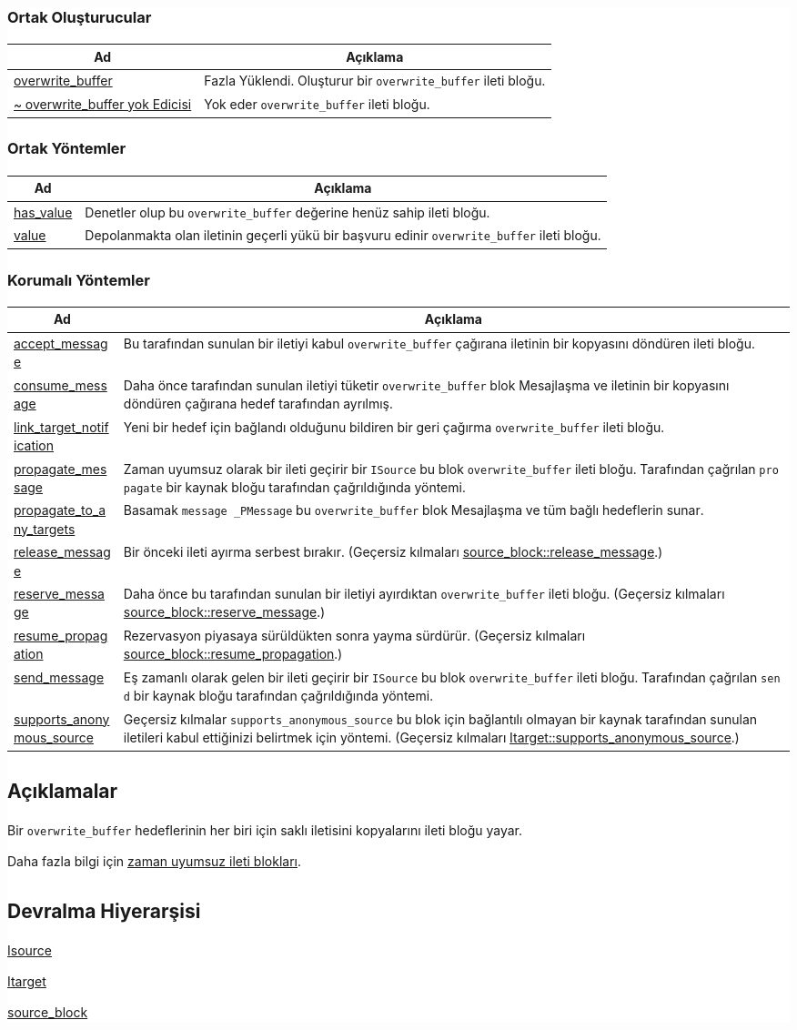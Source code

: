 ### <a name="public-constructors"></a>Ortak Oluşturucular

|Ad|Açıklama|
|----------|-----------------|
|[overwrite_buffer](#ctor)|Fazla Yüklendi. Oluşturur bir `overwrite_buffer` ileti bloğu.|
|[~ overwrite_buffer yok Edicisi](#dtor)|Yok eder `overwrite_buffer` ileti bloğu.|

### <a name="public-methods"></a>Ortak Yöntemler

|Ad|Açıklama|
|----------|-----------------|
|[has_value](#has_value)|Denetler olup bu `overwrite_buffer` değerine henüz sahip ileti bloğu.|
|[value](#value)|Depolanmakta olan iletinin geçerli yükü bir başvuru edinir `overwrite_buffer` ileti bloğu.|

### <a name="protected-methods"></a>Korumalı Yöntemler

|Ad|Açıklama|
|----------|-----------------|
|[accept_message](#accept_message)|Bu tarafından sunulan bir iletiyi kabul `overwrite_buffer` çağırana iletinin bir kopyasını döndüren ileti bloğu.|
|[consume_message](#consume_message)|Daha önce tarafından sunulan iletiyi tüketir `overwrite_buffer` blok Mesajlaşma ve iletinin bir kopyasını döndüren çağırana hedef tarafından ayrılmış.|
|[link_target_notification](#link_target_notification)|Yeni bir hedef için bağlandı olduğunu bildiren bir geri çağırma `overwrite_buffer` ileti bloğu.|
|[propagate_message](#propagate_message)|Zaman uyumsuz olarak bir ileti geçirir bir `ISource` bu blok `overwrite_buffer` ileti bloğu. Tarafından çağrılan `propagate` bir kaynak bloğu tarafından çağrıldığında yöntemi.|
|[propagate_to_any_targets](#propagate_to_any_targets)|Basamak `message _PMessage` bu `overwrite_buffer` blok Mesajlaşma ve tüm bağlı hedeflerin sunar.|
|[release_message](#release_message)|Bir önceki ileti ayırma serbest bırakır. (Geçersiz kılmaları [source_block::release_message](source-block-class.md#release_message).)|
|[reserve_message](#reserve_message)|Daha önce bu tarafından sunulan bir iletiyi ayırdıktan `overwrite_buffer` ileti bloğu. (Geçersiz kılmaları [source_block::reserve_message](source-block-class.md#reserve_message).)|
|[resume_propagation](#resume_propagation)|Rezervasyon piyasaya sürüldükten sonra yayma sürdürür. (Geçersiz kılmaları [source_block::resume_propagation](source-block-class.md#resume_propagation).)|
|[send_message](#send_message)|Eş zamanlı olarak gelen bir ileti geçirir bir `ISource` bu blok `overwrite_buffer` ileti bloğu. Tarafından çağrılan `send` bir kaynak bloğu tarafından çağrıldığında yöntemi.|
|[supports_anonymous_source](#supports_anonymous_source)|Geçersiz kılmalar `supports_anonymous_source` bu blok için bağlantılı olmayan bir kaynak tarafından sunulan iletileri kabul ettiğinizi belirtmek için yöntemi. (Geçersiz kılmaları [Itarget::supports_anonymous_source](itarget-class.md#supports_anonymous_source).)|

## <a name="remarks"></a>Açıklamalar

Bir `overwrite_buffer` hedeflerinin her biri için saklı iletisini kopyalarını ileti bloğu yayar.

Daha fazla bilgi için [zaman uyumsuz ileti blokları](../../../parallel/concrt/asynchronous-message-blocks.md).

## <a name="inheritance-hierarchy"></a>Devralma Hiyerarşisi

[Isource](isource-class.md)

[Itarget](itarget-class.md)

[source_block](source-block-class.md)
